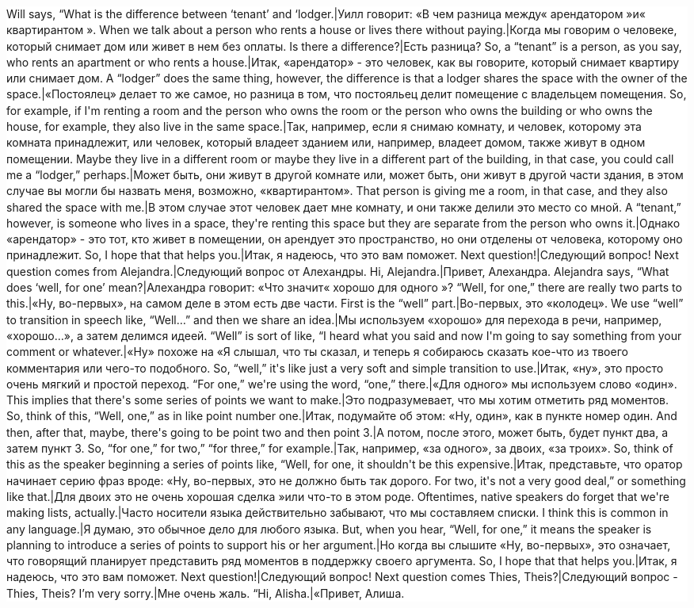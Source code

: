 Will says, “What is the difference between ‘tenant’ and ‘lodger.|Уилл говорит: «В чем разница между« арендатором »и« квартирантом ».
When we talk about a person who rents a house or lives there without paying.|Когда мы говорим о человеке, который снимает дом или живет в нем без оплаты.
Is there a difference?|Есть разница?
So, a “tenant” is a person, as you say, who rents an apartment or who rents a house.|Итак, «арендатор» - это человек, как вы говорите, который снимает квартиру или снимает дом.
A “lodger” does the same thing, however, the difference is that a lodger shares the space with the owner of the space.|«Постоялец» делает то же самое, но разница в том, что постояльец делит помещение с владельцем помещения.
So, for example, if I'm renting a room and the person who owns the room or the person who owns the building or who owns the house, for example, they also live in the same space.|Так, например, если я снимаю комнату, и человек, которому эта комната принадлежит, или человек, который владеет зданием или, например, владеет домом, также живут в одном помещении.
Maybe they live in a different room or maybe they live in a different part of the building, in that case, you could call me a “lodger,” perhaps.|Может быть, они живут в другой комнате или, может быть, они живут в другой части здания, в этом случае вы могли бы назвать меня, возможно, «квартирантом».
That person is giving me a room, in that case, and they also shared the space with me.|В этом случае этот человек дает мне комнату, и они также делили это место со мной.
A “tenant,” however, is someone who lives in a space, they're renting this space but they are separate from the person who owns it.|Однако «арендатор» - это тот, кто живет в помещении, он арендует это пространство, но они отделены от человека, которому оно принадлежит.
So, I hope that that helps you.|Итак, я надеюсь, что это вам поможет.
Next question!|Следующий вопрос!
Next question comes from Alejandra.|Следующий вопрос от Алехандры.
Hi, Alejandra.|Привет, Алехандра.
Alejandra says, “What does ‘well, for one’ mean?|Алехандра говорит: «Что значит« хорошо для одного »?
“Well, for one,” there are really two parts to this.|«Ну, во-первых», на самом деле в этом есть две части.
First is the “well” part.|Во-первых, это «колодец».
We use “well” to transition in speech like, “Well…” and then we share an idea.|Мы используем «хорошо» для перехода в речи, например, «хорошо…», а затем делимся идеей.
“Well” is sort of like, “I heard what you said and now I'm going to say something from your comment or whatever.|«Ну» похоже на «Я слышал, что ты сказал, и теперь я собираюсь сказать кое-что из твоего комментария или чего-то подобного.
So, “well,” it's like just a very soft and simple transition to use.|Итак, «ну», это просто очень мягкий и простой переход.
“For one,” we're using the word, “one,” there.|«Для одного» мы используем слово «один».
This implies that there's some series of points we want to make.|Это подразумевает, что мы хотим отметить ряд моментов.
So, think of this, “Well, one,” as in like point number one.|Итак, подумайте об этом: «Ну, один», как в пункте номер один.
And then, after that, maybe, there's going to be point two and then point 3.|А потом, после этого, может быть, будет пункт два, а затем пункт 3.
So, “for one,” for two,” “for three,” for example.|Так, например, «за одного», за двоих, «за троих».
So, think of this as the speaker beginning a series of points like, “Well, for one, it shouldn't be this expensive.|Итак, представьте, что оратор начинает серию фраз вроде: «Ну, во-первых, это не должно быть так дорого.
For two, it's not a very good deal,” or something like that.|Для двоих это не очень хорошая сделка »или что-то в этом роде.
Oftentimes, native speakers do forget that we're making lists, actually.|Часто носители языка действительно забывают, что мы составляем списки.
I think this is common in any language.|Я думаю, это обычное дело для любого языка.
But, when you hear, “Well, for one,” it means the speaker is planning to introduce a series of points to support his or her argument.|Но когда вы слышите «Ну, во-первых», это означает, что говорящий планирует представить ряд моментов в поддержку своего аргумента.
So, I hope that that helps you.|Итак, я надеюсь, что это вам поможет.
Next question!|Следующий вопрос!
Next question comes Thies, Theis?|Следующий вопрос - Thies, Theis?
I’m very sorry.|Мне очень жаль.
“Hi, Alisha.|«Привет, Алиша.